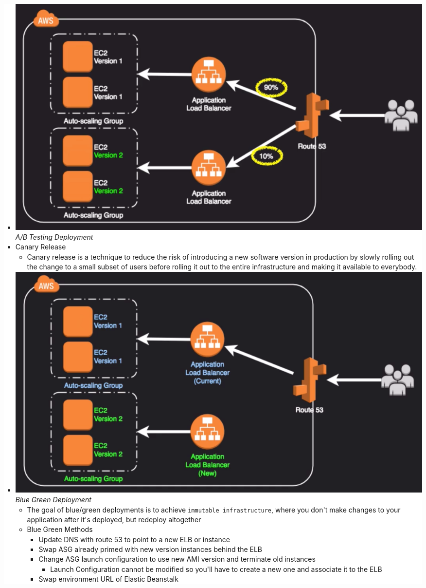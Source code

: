 - ![A/B Testing Deployment](images/a_b_testing_deployment.png)*A/B Testing Deployment*
- Canary Release
    - Canary release is a technique to reduce the risk of introducing a new software version in production by slowly rolling out the change to a small subset of users before rolling it out to the entire infrastructure and making it available to everybody.
- ![Blue Green Deployment](images/blue_green_deployment.png)*Blue Green Deployment*
    - The goal of blue/green deployments is to achieve `immutable infrastructure`, where you don't make changes to your application after it's deployed, but redeploy altogether
    - Blue Green Methods
        - Update DNS with route 53 to point to a new ELB or instance
        - Swap ASG already primed with new version instances behind the ELB
        - Change ASG launch configuration to use new AMI version and terminate old instances
            - Launch Configuration cannot be modified so you'll have to create a new one and associate it to the ELB
        - Swap environment URL of Elastic Beanstalk